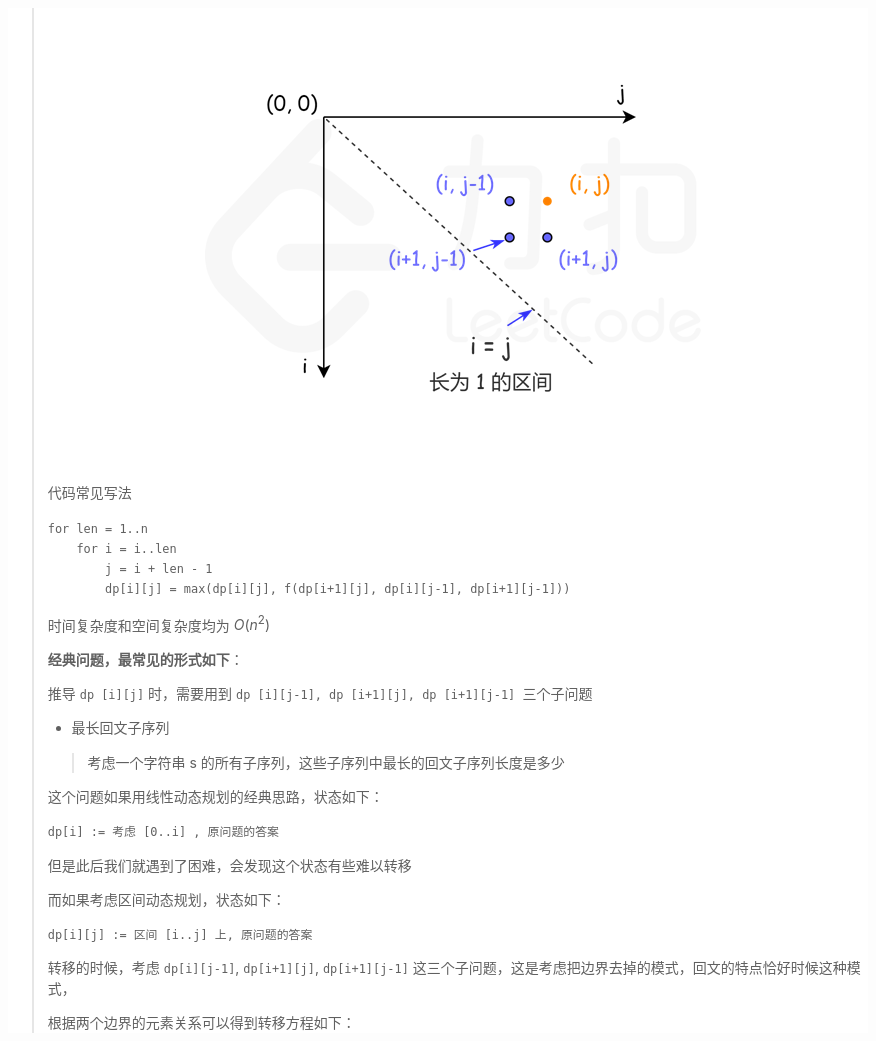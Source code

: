   > ![img](DP.assets/9.png)
  >
  > 代码常见写法
  >
  > ```ja
  > for len = 1..n
  >     for i = i..len
  >         j = i + len - 1
  >         dp[i][j] = max(dp[i][j], f(dp[i+1][j], dp[i][j-1], dp[i+1][j-1]))
  > 
  > ```
  >
  > 时间复杂度和空间复杂度均为 $O(n^2)$
  >
  > 
  >
  > **经典问题，最常见的形式如下**：
  >
  > 推导 `dp [i][j]` 时，需要用到 `dp [i][j-1], dp [i+1][j], dp [i+1][j-1] `三个子问题
  >
  > - 最长回文子序列
  >
  > > 考虑一个字符串 s 的所有子序列，这些子序列中最长的回文子序列长度是多少
  >
  > 这个问题如果用线性动态规划的经典思路，状态如下：
  >
  > `dp[i] := 考虑 [0..i] , 原问题的答案`
  >
  > 但是此后我们就遇到了困难，会发现这个状态有些难以转移
  >
  > 而如果考虑区间动态规划，状态如下：
  >
  > `dp[i][j] := 区间 [i..j] 上, 原问题的答案`
  >
  > 
  >
  > 转移的时候，考虑 `dp[i][j-1]`, `dp[i+1][j]`, `dp[i+1][j-1]` 这三个子问题，这是考虑把边界去掉的模式，回文的特点恰好时候这种模式，
  >
  > 根据两个边界的元素关系可以得到转移方程如下：
  >